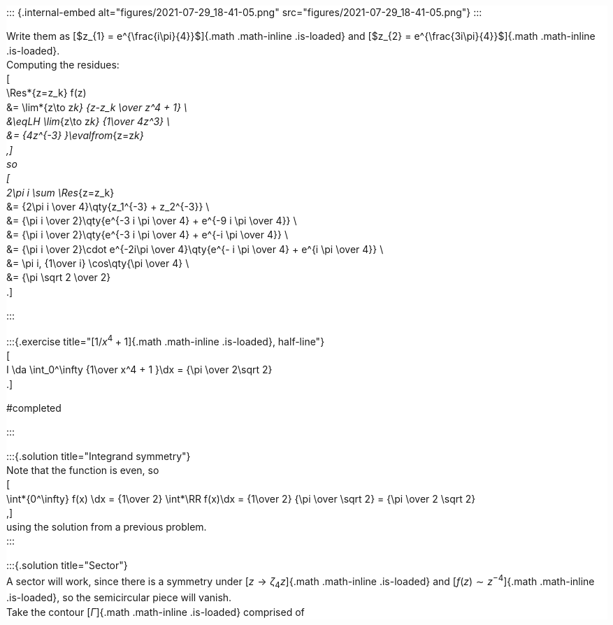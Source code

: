 ::: {.internal-embed alt="figures/2021-07-29_18-41-05.png" src="figures/2021-07-29_18-41-05.png"}
:::

Write them as [$z_{1} = e^{\frac{i\pi}{4}}$]{.math .math-inline
.is-loaded} and [$z_{2} = e^{\frac{3i\pi}{4}}$]{.math .math-inline
.is-loaded}.\
Computing the residues:\
\[\
\\Res*{z=z_k} f(z)\
&= \\lim*{z\\to z*k} {z-z_k \\over z\^4 + 1} \\\
&\\eqLH \\lim*{z\\to z*k} {1\\over 4z\^3} \\\
&= {4z\^{-3} }\\evalfrom*{z=z*k}\
,\]\
so\
\[\
2\\pi i \\sum \\Res*{z=z_k}\
&= {2\\pi i \\over 4}\\qty{z_1\^{-3} + z_2\^{-3}} \\\
&= {\\pi i \\over 2}\\qty{e\^{-3 i \\pi \\over 4} + e\^{-9 i \\pi \\over
4}} \\\
&= {\\pi i \\over 2}\\qty{e\^{-3 i \\pi \\over 4} + e\^{-i \\pi \\over
4}} \\\
&= {\\pi i \\over 2}\\cdot e\^{-2i\\pi \\over 4}\\qty{e\^{- i \\pi
\\over 4} + e\^{i \\pi \\over 4}} \\\
&= \\pi i, {1\\over i} \\cos\\qty{\\pi \\over 4} \\\
&= {\\pi \\sqrt 2 \\over 2}\
.\]

:::

:::{.exercise title=\"[$1/x^{4} + 1$]{.math .math-inline .is-loaded},
half-line\"}\
\[\
I \\da \\int_0\^\\infty {1\\over x\^4 + 1 }\\dx = {\\pi \\over 2\\sqrt
2}\
.\]

\#completed

:::

:::{.solution title=\"Integrand symmetry\"}\
Note that the function is even, so\
\[\
\\int*{0\^\\infty} f(x) \\dx = {1\\over 2} \\int*\\RR f(x)\\dx =
{1\\over 2} {\\pi \\over \\sqrt 2} = {\\pi \\over 2 \\sqrt 2}\
,\]\
using the solution from a previous problem.\
:::

:::{.solution title=\"Sector\"}\
A sector will work, since there is a symmetry under
[$z \rightarrow \zeta_{4}z$]{.math .math-inline .is-loaded} and
[$f(z) \sim z^{- 4}$]{.math .math-inline .is-loaded}, so the
semicircular piece will vanish.\
Take the contour [$\Gamma$]{.math .math-inline .is-loaded} comprised of
